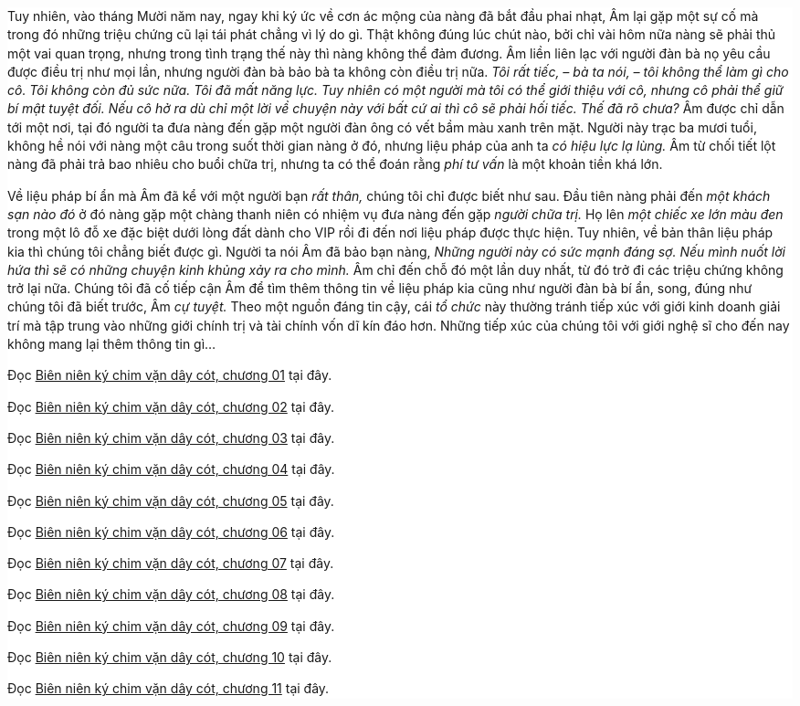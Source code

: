 Tuy nhiên, vào tháng Mười năm nay, ngay khi ký ức về cơn ác mộng của nàng đã bắt đầu phai nhạt, Âm lại gặp một sự cố mà trong đó những triệu chứng cũ lại tái phát chẳng vì lý do gì. Thật không đúng lúc chút nào, bởi chỉ vài hôm nữa nàng sẽ phải thủ một vai quan trọng, nhưng trong tình trạng thế này thì nàng không thể đảm đương. Âm liền liên lạc với người đàn bà nọ yêu cầu được điều trị như mọi lần, nhưng người đàn bà bảo bà ta không còn điều trị nữa. _Tôi rất tiếc, – bà ta nói, – tôi không thể làm gì cho cô. Tôi không còn đủ sức nữa. Tôi đã mất năng lực. Tuy nhiên có một người mà tôi có thể giới thiệu với cô, nhưng cô phải thể giữ bí mật tuyệt đối. Nếu cô hở ra dù chỉ một lời về chuyện này với bất cứ ai thì cô sẽ phải hối tiếc. Thế đã rõ chưa?_ Âm được chỉ dẫn tới một nơi, tại đó người ta đưa nàng đến gặp một người đàn ông có vết bầm màu xanh trên mặt. Người này trạc ba mươi tuổi, không hề nói với nàng một câu trong suốt thời gian nàng ở đó, nhưng liệu pháp của anh ta _có hiệu lực lạ lùng._ Âm từ chối tiết lột nàng đã phải trả bao nhiêu cho buổi chữa trị, nhưng ta có thể đoán rằng _phí tư vấn_ là một khoản tiền khá lớn.

Về liệu pháp bí ẩn mà Âm đã kể với một người bạn _rất thân,_ chúng tôi chỉ được biết như sau. Đầu tiên nàng phải đến _một khách sạn nào đó_ ở đó nàng gặp một chàng thanh niên có nhiệm vụ đưa nàng đến gặp _người chữa trị._ Họ lên _một chiếc xe lớn màu đen_ trong một lô đỗ xe đặc biệt dưới lòng đất dành cho VIP rồi đi đến nơi liệu pháp được thực hiện. Tuy nhiên, về bản thân liệu pháp kia thì chúng tôi chẳng biết được gì. Người ta nói Âm đã bảo bạn nàng, _Những người này có sức mạnh đáng sợ. Nếu mình nuốt lời hứa thì sẽ có những chuyện kinh khủng xảy ra cho mình._ Âm chỉ đến chỗ đó một lần duy nhất, từ đó trở đi các triệu chứng không trở lại nữa. Chúng tôi đã cố tiếp cận Âm để tìm thêm thông tin về liệu pháp kia cũng như người đàn bà bí ẩn, song, đúng như chúng tôi đã biết trước, Âm _cự tuyệt._ Theo một nguồn đáng tin cậy, cái _tổ chức_ này thường tránh tiếp xúc với giới kinh doanh giải trí mà tập trung vào những giới chính trị và tài chính vốn dĩ kín đáo hơn. Những tiếp xúc của chúng tôi với giới nghệ sĩ cho đến nay không mang lại thêm thông tin gì…

Đọc [Biên niên ký chim vặn dây cót, chương 01](https://nhavantuonglai.com/article/haruki-murakami-bien-nien-ky-chim-van-day-cot-chuong-01) tại đây.

Đọc [Biên niên ký chim vặn dây cót, chương 02](https://nhavantuonglai.com/article/haruki-murakami-bien-nien-ky-chim-van-day-cot-chuong-02) tại đây.

Đọc [Biên niên ký chim vặn dây cót, chương 03](https://nhavantuonglai.com/article/haruki-murakami-bien-nien-ky-chim-van-day-cot-chuong-03) tại đây.

Đọc [Biên niên ký chim vặn dây cót, chương 04](https://nhavantuonglai.com/article/haruki-murakami-bien-nien-ky-chim-van-day-cot-chuong-04) tại đây.

Đọc [Biên niên ký chim vặn dây cót, chương 05](https://nhavantuonglai.com/article/haruki-murakami-bien-nien-ky-chim-van-day-cot-chuong-05) tại đây.

Đọc [Biên niên ký chim vặn dây cót, chương 06](https://nhavantuonglai.com/article/haruki-murakami-bien-nien-ky-chim-van-day-cot-chuong-06) tại đây.

Đọc [Biên niên ký chim vặn dây cót, chương 07](https://nhavantuonglai.com/article/haruki-murakami-bien-nien-ky-chim-van-day-cot-chuong-07) tại đây.

Đọc [Biên niên ký chim vặn dây cót, chương 08](https://nhavantuonglai.com/article/haruki-murakami-bien-nien-ky-chim-van-day-cot-chuong-08) tại đây.

Đọc [Biên niên ký chim vặn dây cót, chương 09](https://nhavantuonglai.com/article/haruki-murakami-bien-nien-ky-chim-van-day-cot-chuong-09) tại đây.

Đọc [Biên niên ký chim vặn dây cót, chương 10](https://nhavantuonglai.com/article/haruki-murakami-bien-nien-ky-chim-van-day-cot-chuong-10) tại đây.

Đọc [Biên niên ký chim vặn dây cót, chương 11](https://nhavantuonglai.com/article/haruki-murakami-bien-nien-ky-chim-van-day-cot-chuong-11) tại đây.
